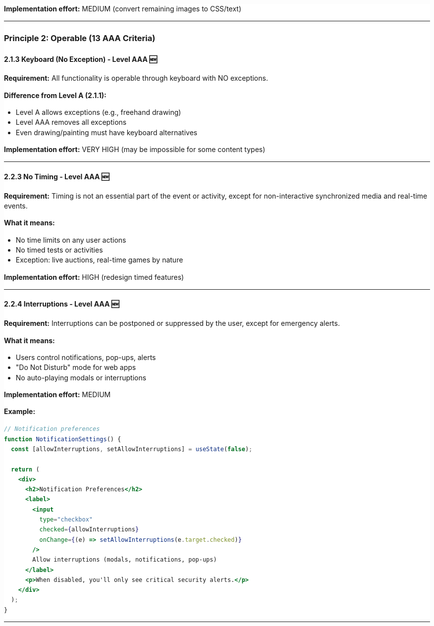 **Implementation effort:** MEDIUM (convert remaining images to CSS/text)

---

### Principle 2: Operable (13 AAA Criteria)

#### 2.1.3 Keyboard (No Exception) - Level AAA 🆕
**Requirement:** All functionality is operable through keyboard with NO exceptions.

**Difference from Level A (2.1.1):**
- Level A allows exceptions (e.g., freehand drawing)
- Level AAA removes all exceptions
- Even drawing/painting must have keyboard alternatives

**Implementation effort:** VERY HIGH (may be impossible for some content types)

---

#### 2.2.3 No Timing - Level AAA 🆕
**Requirement:** Timing is not an essential part of the event or activity, except for non-interactive synchronized media and real-time events.

**What it means:**
- No time limits on any user actions
- No timed tests or activities
- Exception: live auctions, real-time games by nature

**Implementation effort:** HIGH (redesign timed features)

---

#### 2.2.4 Interruptions - Level AAA 🆕
**Requirement:** Interruptions can be postponed or suppressed by the user, except for emergency alerts.

**What it means:**
- Users control notifications, pop-ups, alerts
- "Do Not Disturb" mode for web apps
- No auto-playing modals or interruptions

**Implementation effort:** MEDIUM

**Example:**
```jsx
// Notification preferences
function NotificationSettings() {
  const [allowInterruptions, setAllowInterruptions] = useState(false);

  return (
    <div>
      <h2>Notification Preferences</h2>
      <label>
        <input
          type="checkbox"
          checked={allowInterruptions}
          onChange={(e) => setAllowInterruptions(e.target.checked)}
        />
        Allow interruptions (modals, notifications, pop-ups)
      </label>
      <p>When disabled, you'll only see critical security alerts.</p>
    </div>
  );
}
```

---